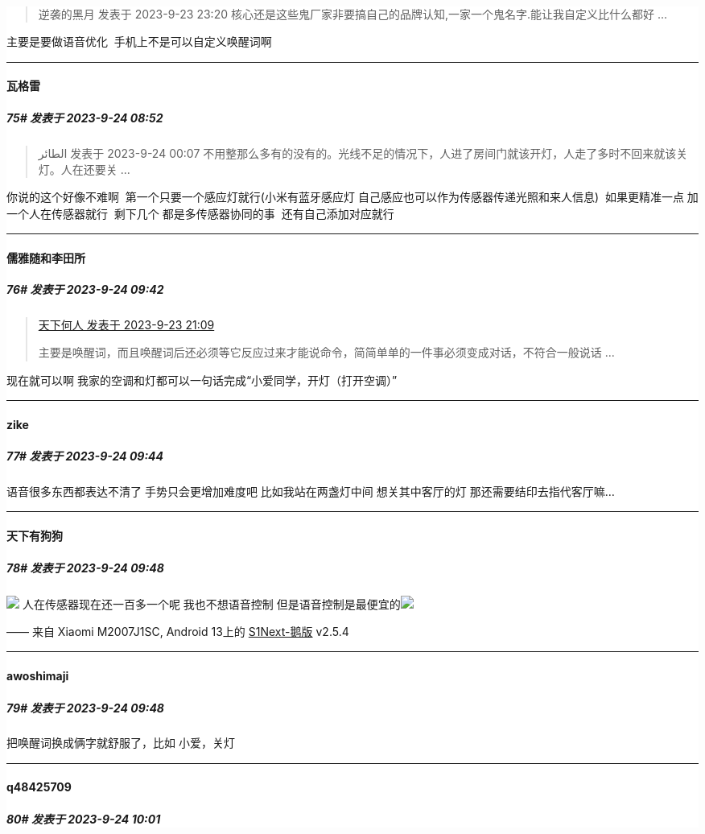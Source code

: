 <blockquote>逆袭的黑月 发表于 2023-9-23 23:20
核心还是这些鬼厂家非要搞自己的品牌认知,一家一个鬼名字.能让我自定义比什么都好 ...</blockquote>
主要是要做语音优化  手机上不是可以自定义唤醒词啊


*****

####  瓦格雷  
##### 75#       发表于 2023-9-24 08:52

<blockquote>الطائر 发表于 2023-9-24 00:07
不用整那么多有的没有的。光线不足的情况下，人进了房间门就该开灯，人走了多时不回来就该关灯。人在还要关 ...</blockquote>
你说的这个好像不难啊  第一个只要一个感应灯就行(小米有蓝牙感应灯 自己感应也可以作为传感器传递光照和来人信息)  如果更精准一点 加一个人在传感器就行  剩下几个 都是多传感器协同的事  还有自己添加对应就行


*****

####  儒雅随和李田所  
##### 76#       发表于 2023-9-24 09:42

<blockquote><a href="httphttps://bbs.saraba1st.com/2b/forum.php?mod=redirect&amp;goto=findpost&amp;pid=62505953&amp;ptid=2154051" target="_blank">天下何人 发表于 2023-9-23 21:09</a>

主要是唤醒词，而且唤醒词后还必须等它反应过来才能说命令，简简单单的一件事必须变成对话，不符合一般说话 ...</blockquote>
现在就可以啊 我家的空调和灯都可以一句话完成“小爱同学，开灯（打开空调）”


*****

####  zike  
##### 77#       发表于 2023-9-24 09:44

语音很多东西都表达不清了 手势只会更增加难度吧 比如我站在两盏灯中间 想关其中客厅的灯 那还需要结印去指代客厅嘛…

*****

####  天下有狗狗  
##### 78#       发表于 2023-9-24 09:48

<img src="https://static.saraba1st.com/image/smiley/face2017/001.png" referrerpolicy="no-referrer"> 人在传感器现在还一百多一个呢
我也不想语音控制 但是语音控制是最便宜的<img src="https://static.saraba1st.com/image/smiley/face2017/007.png" referrerpolicy="no-referrer">

—— 来自 Xiaomi M2007J1SC, Android 13上的 [S1Next-鹅版](https://github.com/ykrank/S1-Next/releases) v2.5.4

*****

####  awoshimaji  
##### 79#       发表于 2023-9-24 09:48

把唤醒词换成俩字就舒服了，比如 小爱，关灯


*****

####  q48425709  
##### 80#       发表于 2023-9-24 10:01

